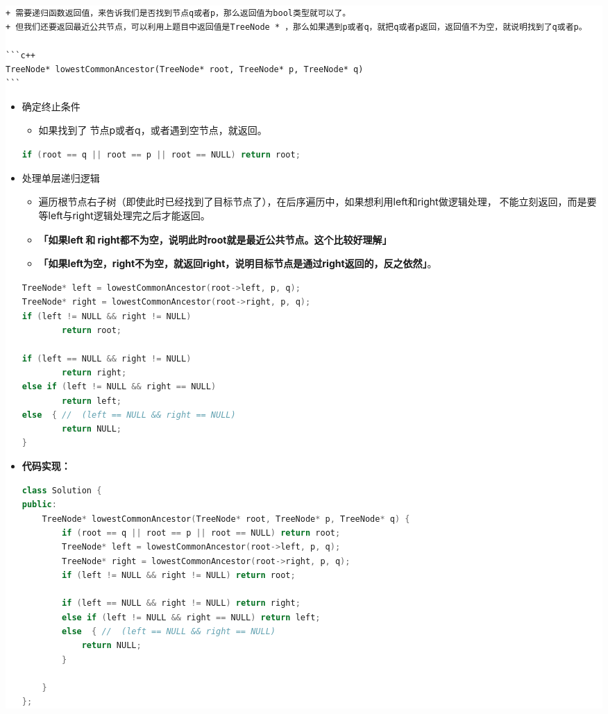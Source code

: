     + 需要递归函数返回值，来告诉我们是否找到节点q或者p，那么返回值为bool类型就可以了。
    + 但我们还要返回最近公共节点，可以利用上题目中返回值是TreeNode * ，那么如果遇到p或者q，就把q或者p返回，返回值不为空，就说明找到了q或者p。

    ```c++
    TreeNode* lowestCommonAncestor(TreeNode* root, TreeNode* p, TreeNode* q) 
    ```

  + 确定终止条件

    + 如果找到了 节点p或者q，或者遇到空节点，就返回。

    ```c++
    if (root == q || root == p || root == NULL) return root;
    ```

  + 处理单层递归逻辑

    + 遍历根节点右子树（即使此时已经找到了目标节点了），在后序遍历中，如果想利用left和right做逻辑处理， 不能立刻返回，而是要等left与right逻辑处理完之后才能返回。

    + **「如果left 和 right都不为空，说明此时root就是最近公共节点。这个比较好理解」**
    + **「如果left为空，right不为空，就返回right，说明目标节点是通过right返回的，反之依然」**。

    ```c++
    TreeNode* left = lowestCommonAncestor(root->left, p, q);
    TreeNode* right = lowestCommonAncestor(root->right, p, q);
    if (left != NULL && right != NULL) 
    		return root;
    
    if (left == NULL && right != NULL) 
    		return right;
    else if (left != NULL && right == NULL) 
    		return left;
    else  { //  (left == NULL && right == NULL)
    		return NULL;
    }
    ```

+ **代码实现：**

  ```c++
  class Solution {
  public:
      TreeNode* lowestCommonAncestor(TreeNode* root, TreeNode* p, TreeNode* q) {
          if (root == q || root == p || root == NULL) return root;
          TreeNode* left = lowestCommonAncestor(root->left, p, q);
          TreeNode* right = lowestCommonAncestor(root->right, p, q);
          if (left != NULL && right != NULL) return root;
  
          if (left == NULL && right != NULL) return right;
          else if (left != NULL && right == NULL) return left;
          else  { //  (left == NULL && right == NULL)
              return NULL;
          }
  
      }
  };
  ```

